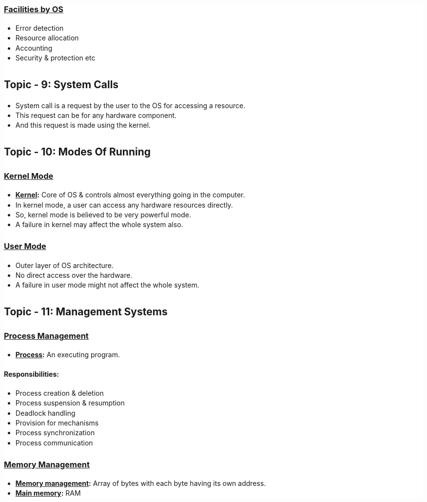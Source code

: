 
### <u>Facilities by OS</u>

- Error detection
- Resource allocation
- Accounting
- Security & protection etc


## **Topic - 9: System Calls**

- System call is a request by the user to the OS for accessing a resource.
- This request can be for any hardware component.
- And this request is made using the kernel.



## **Topic - 10: Modes Of Running**

### <u>Kernel Mode</u>

- **<u>Kernel</u>:** Core of OS & controls almost everything going in the computer.
- In kernel mode, a user can access any hardware resources directly.
- So, kernel mode is believed to be very powerful mode.
- A failure in kernel may affect the whole system also.


### <u>User Mode</u>

- Outer layer of OS architecture.
- No direct access over the hardware.
- A failure in user mode might not affect the whole system.



## **Topic - 11: Management Systems**

### <u>Process Management</u>

- **<u>Process</u>:** An executing program.

#### Responsibilities:

- Process creation & deletion
- Process suspension & resumption
- Deadlock handling
- Provision for mechanisms
- Process synchronization
- Process communication


### <u>Memory Management</u>

- **<u>Memory management</u>:** Array of bytes with each byte having its own address.
- **<u>Main memory</u>:** RAM

